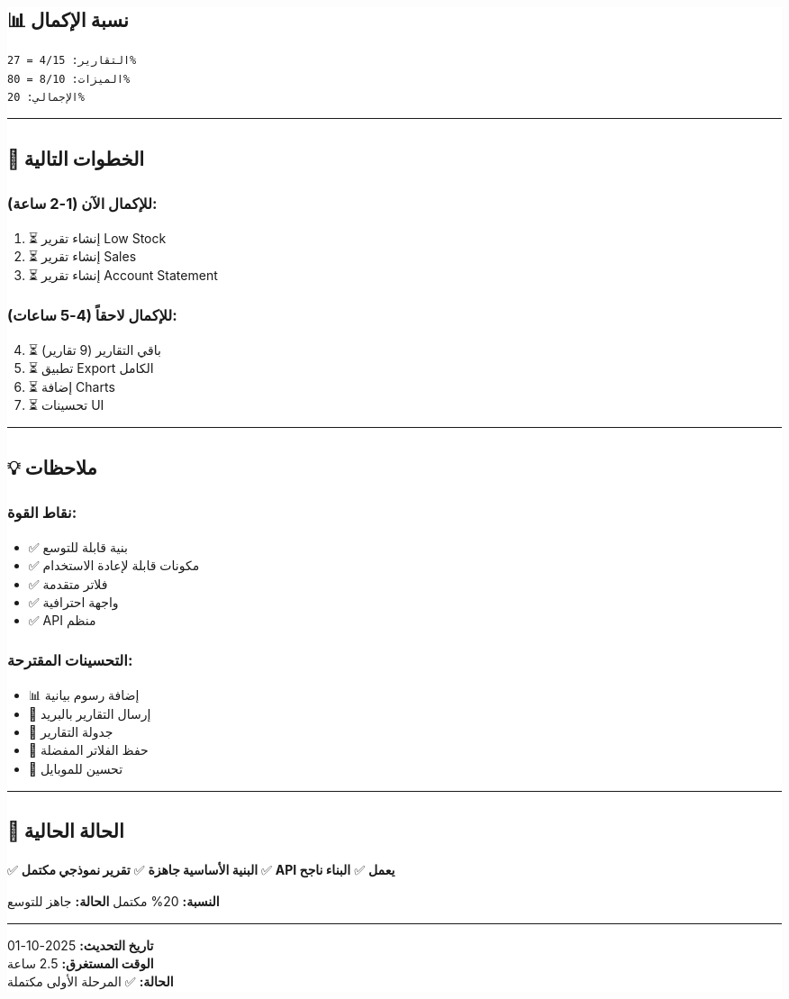
## 📊 نسبة الإكمال

```
التقارير: 4/15 = 27%
الميزات: 8/10 = 80%
الإجمالي: 20%
```

---

## 🎯 الخطوات التالية

### للإكمال الآن (1-2 ساعة):
1. ⏳ إنشاء تقرير Low Stock
2. ⏳ إنشاء تقرير Sales
3. ⏳ إنشاء تقرير Account Statement

### للإكمال لاحقاً (4-5 ساعات):
4. ⏳ باقي التقارير (9 تقارير)
5. ⏳ تطبيق Export الكامل
6. ⏳ إضافة Charts
7. ⏳ تحسينات UI

---

## 💡 ملاحظات

### نقاط القوة:
- ✅ بنية قابلة للتوسع
- ✅ مكونات قابلة لإعادة الاستخدام
- ✅ فلاتر متقدمة
- ✅ واجهة احترافية
- ✅ API منظم

### التحسينات المقترحة:
- 📊 إضافة رسوم بيانية
- 📧 إرسال التقارير بالبريد
- 📅 جدولة التقارير
- 💾 حفظ الفلاتر المفضلة
- 📱 تحسين للموبايل

---

## 🎊 الحالة الحالية

✅ **البنية الأساسية جاهزة**
✅ **تقرير نموذجي مكتمل**
✅ **API يعمل**
✅ **البناء ناجح**

**النسبة:** 20% مكتمل
**الحالة:** جاهز للتوسع

---

**تاريخ التحديث:** 2025-10-01  
**الوقت المستغرق:** 2.5 ساعة  
**الحالة:** ✅ المرحلة الأولى مكتملة
